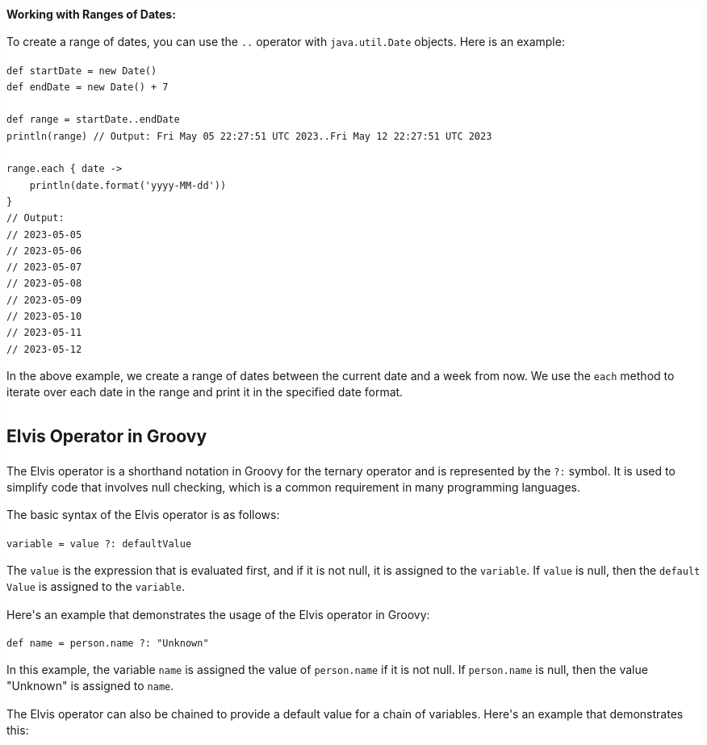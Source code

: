 **Working with Ranges of Dates:**

To create a range of dates, you can use the `..` operator with `java.util.Date` objects. Here is an example:

```
def startDate = new Date()
def endDate = new Date() + 7

def range = startDate..endDate
println(range) // Output: Fri May 05 22:27:51 UTC 2023..Fri May 12 22:27:51 UTC 2023

range.each { date ->
    println(date.format('yyyy-MM-dd'))
}
// Output:
// 2023-05-05
// 2023-05-06
// 2023-05-07
// 2023-05-08
// 2023-05-09
// 2023-05-10
// 2023-05-11
// 2023-05-12
```

In the above example, we create a range of dates between the current date and a week from now. We use the `each` method to iterate over each date in the range and print it in the specified date format.

## Elvis Operator in Groovy

The Elvis operator is a shorthand notation in Groovy for the ternary operator and is represented by the `?:` symbol. It is used to simplify code that involves null checking, which is a common requirement in many programming languages.

The basic syntax of the Elvis operator is as follows:

```
variable = value ?: defaultValue
```

The `value` is the expression that is evaluated first, and if it is not null, it is assigned to the `variable`. If `value` is null, then the `defaultValue` is assigned to the `variable`.

Here's an example that demonstrates the usage of the Elvis operator in Groovy:

```
def name = person.name ?: "Unknown"
```

In this example, the variable `name` is assigned the value of `person.name` if it is not null. If `person.name` is null, then the value "Unknown" is assigned to `name`.

The Elvis operator can also be chained to provide a default value for a chain of variables. Here's an example that demonstrates this:
